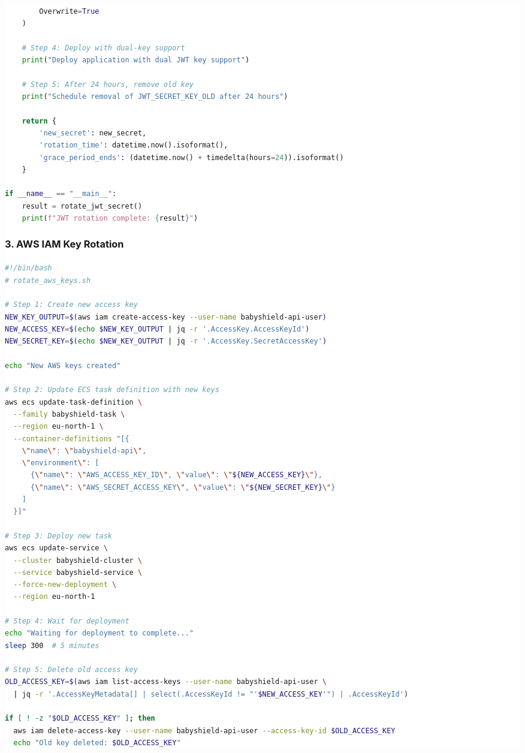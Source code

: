```python
        Overwrite=True
    )
    
    # Step 4: Deploy with dual-key support
    print("Deploy application with dual JWT key support")
    
    # Step 5: After 24 hours, remove old key
    print("Schedule removal of JWT_SECRET_KEY_OLD after 24 hours")
    
    return {
        'new_secret': new_secret,
        'rotation_time': datetime.now().isoformat(),
        'grace_period_ends': (datetime.now() + timedelta(hours=24)).isoformat()
    }

if __name__ == "__main__":
    result = rotate_jwt_secret()
    print(f"JWT rotation complete: {result}")
```

### 3. AWS IAM Key Rotation

```bash
#!/bin/bash
# rotate_aws_keys.sh

# Step 1: Create new access key
NEW_KEY_OUTPUT=$(aws iam create-access-key --user-name babyshield-api-user)
NEW_ACCESS_KEY=$(echo $NEW_KEY_OUTPUT | jq -r '.AccessKey.AccessKeyId')
NEW_SECRET_KEY=$(echo $NEW_KEY_OUTPUT | jq -r '.AccessKey.SecretAccessKey')

echo "New AWS keys created"

# Step 2: Update ECS task definition with new keys
aws ecs update-task-definition \
  --family babyshield-task \
  --region eu-north-1 \
  --container-definitions "[{
    \"name\": \"babyshield-api\",
    \"environment\": [
      {\"name\": \"AWS_ACCESS_KEY_ID\", \"value\": \"${NEW_ACCESS_KEY}\"},
      {\"name\": \"AWS_SECRET_ACCESS_KEY\", \"value\": \"${NEW_SECRET_KEY}\"}
    ]
  }]"

# Step 3: Deploy new task
aws ecs update-service \
  --cluster babyshield-cluster \
  --service babyshield-service \
  --force-new-deployment \
  --region eu-north-1

# Step 4: Wait for deployment
echo "Waiting for deployment to complete..."
sleep 300  # 5 minutes

# Step 5: Delete old access key
OLD_ACCESS_KEY=$(aws iam list-access-keys --user-name babyshield-api-user \
  | jq -r '.AccessKeyMetadata[] | select(.AccessKeyId != "'$NEW_ACCESS_KEY'") | .AccessKeyId')

if [ ! -z "$OLD_ACCESS_KEY" ]; then
  aws iam delete-access-key --user-name babyshield-api-user --access-key-id $OLD_ACCESS_KEY
  echo "Old key deleted: $OLD_ACCESS_KEY"
```